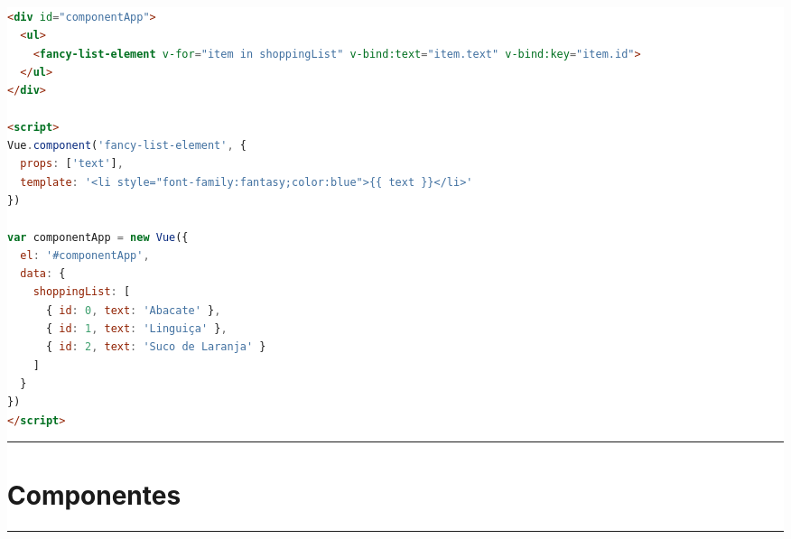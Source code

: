 ```html
<div id="componentApp">
  <ul>
    <fancy-list-element v-for="item in shoppingList" v-bind:text="item.text" v-bind:key="item.id">
  </ul>
</div>

<script>
Vue.component('fancy-list-element', {
  props: ['text'],
  template: '<li style="font-family:fantasy;color:blue">{{ text }}</li>'
})

var componentApp = new Vue({
  el: '#componentApp',
  data: {
    shoppingList: [
      { id: 0, text: 'Abacate' },
      { id: 1, text: 'Linguiça' },
      { id: 2, text: 'Suco de Laranja' }
    ]
  }
})
</script>
```

---

# Componentes

<div id="componentApp" class="vue-example">
  <ol>
    <fancy-list-element v-for="item in shoppingList" v-bind:text="item.text" v-bind:key="item.id">
  </ol>
</div>

<script>
Vue.component('fancy-list-element', {
    props: ['text'],
    template: '<li style="font-family:fantasy;color:blue">{{ text }}</li>'
})

var componentApp = new Vue({
  el: '#componentApp',
  data: {
    shoppingList: [
      { id: 0, text: 'Abacate' },
      { id: 1, text: 'Linguiça' },
      { id: 2, text: 'Suco de Laranja' }
    ]
  }
})
</script>

--- 